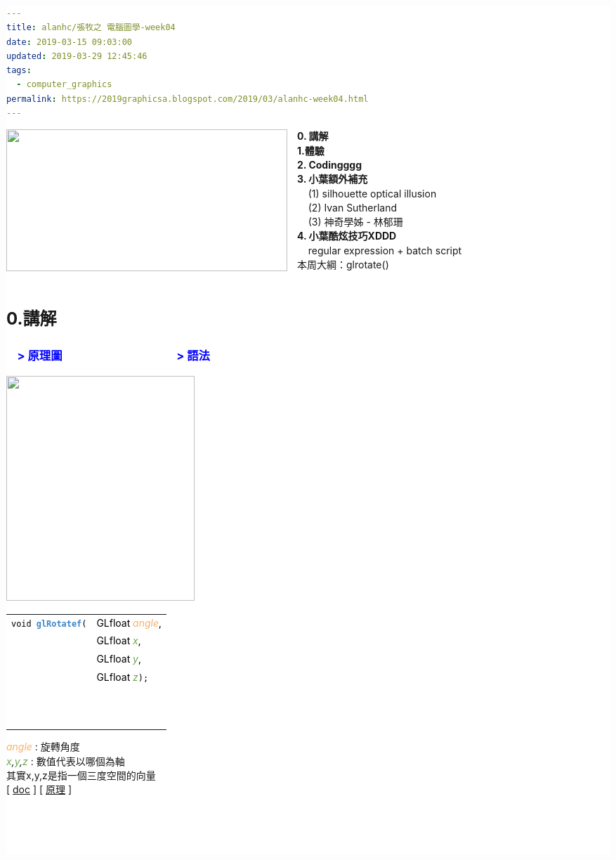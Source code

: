 ```yaml
---
title: alanhc/張牧之 電腦圖學-week04
date: 2019-03-15 09:03:00
updated: 2019-03-29 12:45:46
tags:
  - computer_graphics
permalink: https://2019graphicsa.blogspot.com/2019/03/alanhc-week04.html
---
```


<div>
<a href="http://2.bp.blogspot.com/-4zxP5qiplBY/XIvOxhICsyI/AAAAAAAAJYI/fIANdiy3M1U_12JDLQ6NixgLOSCnP3mRQCK4BGAYYCw/s1600/20170429154148_21.jpg" imageanchor="1" style="clear: left; float: left; margin-bottom: 1em; margin-right: 1em;"><b><img border="0" height="202" src="../../images/4823191031699174079-20170429154148_21.jpg" width="400"></b></a><b>0. 講解</b><br>
<b>1.體驗</b><br>
<b>2. Codingggg</b><br>
<b>3. 小葉額外補充</b><br>
&nbsp; &nbsp; (1) silhouette optical illusion<br>
&nbsp; &nbsp; (2) Ivan Sutherland<br>
&nbsp; &nbsp; (3) 神奇學姊 - 林郁珊<br>
<b>4. 小葉酷炫技巧XDDD</b><br>
&nbsp; &nbsp; regular expression + batch script<br>
本周大綱：glrotate()<br>
<br>
<h2>
<span style="font-size: x-large;">0.講解</span></h2>
</div>
<h3>
<span style="color: blue;">&nbsp; &nbsp; &gt; 原理圖&nbsp; &nbsp; &nbsp; &nbsp; &nbsp; &nbsp; &nbsp; &nbsp; &nbsp; &nbsp; &nbsp; &nbsp; &nbsp; &nbsp; &nbsp; &nbsp; &nbsp; &nbsp; &nbsp; &nbsp; &nbsp; &gt;&nbsp;<b>語法</b></span></h3>
<div>
<a href="http://4.bp.blogspot.com/-iKdPvDfuLeA/XIxlSRBgXzI/AAAAAAAAJYU/k9dS-jGh2i8w5YzqiG66DoCYa9IqByd4ACK4BGAYYCw/s1600/quaternion.png" imageanchor="1" style="clear: left; float: left; margin-bottom: 1em; margin-right: 1em;"><img border="0" height="320" src="../../images/4823191031699174079-quaternion.png" width="268"></a><br>
<table border="0" class="funcprototype-table" style="color: black;" summary="Function synopsis"><tbody>
<tr><td colspan="1" rowspan="1"><code class="funcdef">void&nbsp;<span class="fsfunc" style="color: #3d85c6;"><b>glRotatef</b></span>(</code></td><td colspan="1" rowspan="1">GLfloat&nbsp;<var class="pdparam"><span style="color: #f6b26b;">angle</span></var>,</td></tr>
<tr><td colspan="1" rowspan="1"></td><td colspan="1" rowspan="1">GLfloat&nbsp;<var class="pdparam"><span style="color: #6aa84f;">x</span></var>,</td></tr>
<tr><td colspan="1" rowspan="1"></td><td colspan="1" rowspan="1">GLfloat&nbsp;<var class="pdparam"><span style="color: #6aa84f;">y</span></var>,</td></tr>
<tr><td colspan="1" rowspan="1"></td><td colspan="1" rowspan="1">GLfloat&nbsp;<var class="pdparam"><span style="color: #6aa84f;">z</span></var><code>);</code><br>
<br>
<br>
<br></td></tr>
</tbody></table>
<span style="color: #f6b26b; font-style: italic;">angle&nbsp;</span>: 旋轉角度</div>
<div>
<span style="font-style: italic;"><span style="color: #6aa84f;">x</span>,</span><i><span style="color: #6aa84f;">y</span></i><span style="font-style: italic;">,</span><span style="color: #6aa84f; font-style: italic;">z </span>: 數值代表以哪個為軸<br>
其實x,y,z是指一個三度空間的向量</div>
<div>
[&nbsp;<a href="https://www.khronos.org/registry/OpenGL-Refpages/gl2.1/xhtml/glRotate.xml">doc</a>&nbsp;] [&nbsp;<a href="http://www.opengl-tutorial.org/intermediate-tutorials/tutorial-17-quaternions/">原理</a>&nbsp;]<br>
<br>
<br>
<br>
<br></div>
<div>